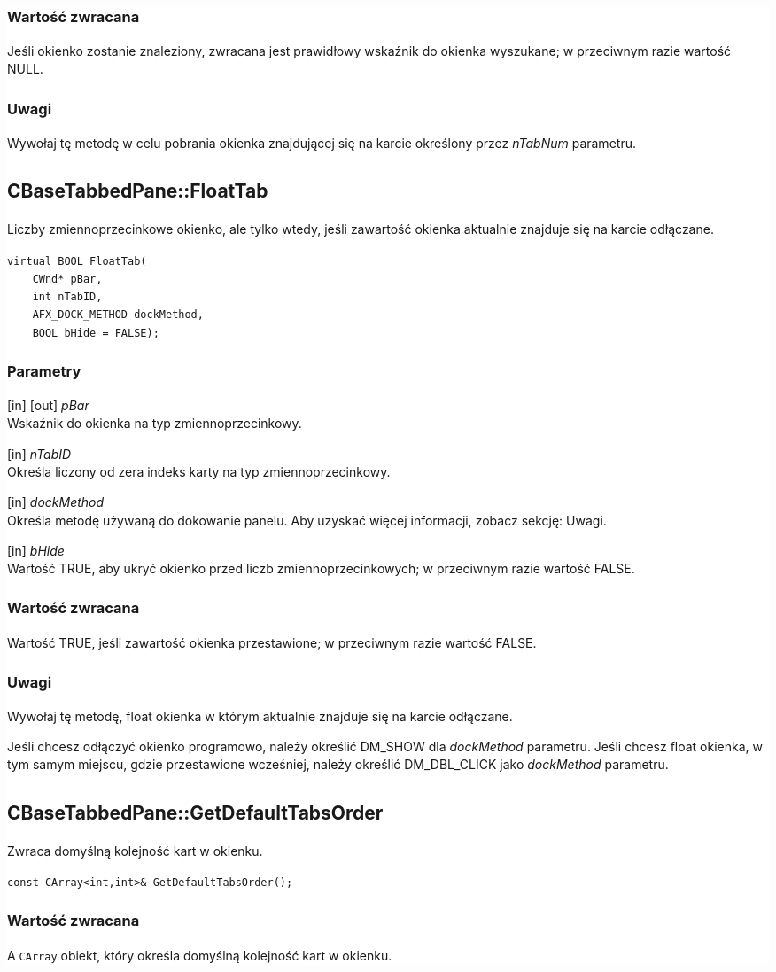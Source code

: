 ### <a name="return-value"></a>Wartość zwracana  
 Jeśli okienko zostanie znaleziony, zwracana jest prawidłowy wskaźnik do okienka wyszukane; w przeciwnym razie wartość NULL.  
  
### <a name="remarks"></a>Uwagi  
 Wywołaj tę metodę w celu pobrania okienka znajdującej się na karcie określony przez *nTabNum* parametru.  
  
##  <a name="floattab"></a>  CBaseTabbedPane::FloatTab  
 Liczby zmiennoprzecinkowe okienko, ale tylko wtedy, jeśli zawartość okienka aktualnie znajduje się na karcie odłączane.  
  
```  
virtual BOOL FloatTab(
    CWnd* pBar,  
    int nTabID,  
    AFX_DOCK_METHOD dockMethod,  
    BOOL bHide = FALSE);
```  
  
### <a name="parameters"></a>Parametry  
 [in] [out] *pBar*  
 Wskaźnik do okienka na typ zmiennoprzecinkowy.  
  
 [in] *nTabID*  
 Określa liczony od zera indeks karty na typ zmiennoprzecinkowy.  
  
 [in] *dockMethod*  
 Określa metodę używaną do dokowanie panelu. Aby uzyskać więcej informacji, zobacz sekcję: Uwagi.  
  
 [in] *bHide*  
 Wartość TRUE, aby ukryć okienko przed liczb zmiennoprzecinkowych; w przeciwnym razie wartość FALSE.  
  
### <a name="return-value"></a>Wartość zwracana  
 Wartość TRUE, jeśli zawartość okienka przestawione; w przeciwnym razie wartość FALSE.  
  
### <a name="remarks"></a>Uwagi  
 Wywołaj tę metodę, float okienka w którym aktualnie znajduje się na karcie odłączane.  
  
 Jeśli chcesz odłączyć okienko programowo, należy określić DM_SHOW dla *dockMethod* parametru. Jeśli chcesz float okienka, w tym samym miejscu, gdzie przestawione wcześniej, należy określić DM_DBL_CLICK jako *dockMethod* parametru.  
  
##  <a name="getdefaulttabsorder"></a>  CBaseTabbedPane::GetDefaultTabsOrder  
 Zwraca domyślną kolejność kart w okienku.  
  
```  
const CArray<int,int>& GetDefaultTabsOrder();
```  
  
### <a name="return-value"></a>Wartość zwracana  
 A `CArray` obiekt, który określa domyślną kolejność kart w okienku.  
  